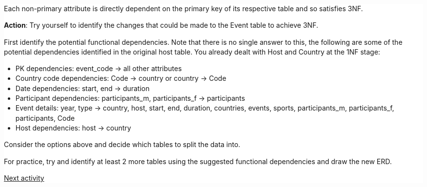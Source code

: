 Each non-primary attribute is directly dependent on the primary key of its respective table and so satisfies 3NF.

**Action**: Try yourself to identify the changes that could be made to the Event table to achieve 3NF.

First identify the potential functional dependencies. Note that there is no single answer to this, the following are
some of the potential dependencies identified in the original host table. You already dealt with Host and Country at the
1NF stage:

- PK dependencies:  event_code -> all other attributes
- Country code dependencies: Code -> country or country -> Code
- Date dependencies:  start, end -> duration
- Participant dependencies:  participants_m, participants_f → participants
- Event details:  year, type → country, host, start, end, duration, countries, events, sports, participants_m,
  participants_f, participants, Code
- Host dependencies:  host -> country

Consider the options above and decide which tables to split the data into.

For practice, try and identify at least 2 more tables using the suggested functional dependencies and draw the new ERD.

[Next activity](4-3-ERD-part2.md)
